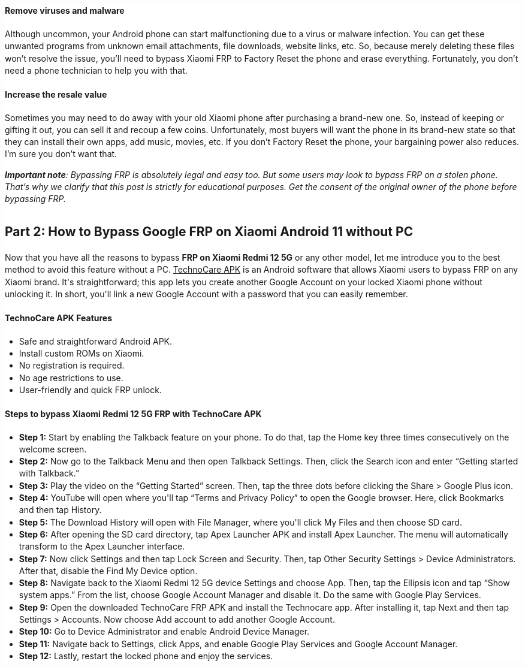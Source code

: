 #### Remove viruses and malware

Although uncommon, your Android phone can start malfunctioning due to a virus or malware infection. You can get these unwanted programs from unknown email attachments, file downloads, website links, etc. So, because merely deleting these files won’t resolve the issue, you’ll need to bypass Xiaomi FRP to Factory Reset the phone and erase everything. Fortunately, you don’t need a phone technician to help you with that.

#### Increase the resale value

Sometimes you may need to do away with your old Xiaomi phone after purchasing a brand-new one. So, instead of keeping or gifting it out, you can sell it and recoup a few coins. Unfortunately, most buyers will want the phone in its brand-new state so that they can install their own apps, add music, movies, etc. If you don’t Factory Reset the phone, your bargaining power also reduces. I’m sure you don’t want that.

_**Important note**: Bypassing FRP is absolutely legal and easy too. But some users may look to bypass FRP on a stolen phone. That’s why we clarify that this post is strictly for educational purposes. Get the consent of the original owner of the phone before bypassing FRP._

## Part 2: How to Bypass Google FRP on Xiaomi Android 11 without PC

Now that you have all the reasons to bypass **FRP on Xiaomi Redmi 12 5G** or any other model, let me introduce you to the best method to avoid this feature without a PC. [TechnoCare APK](https://www.technocareapk.com/) is an Android software that allows Xiaomi users to bypass FRP on any Xiaomi brand. It's straightforward; this app lets you create another Google Account on your locked Xiaomi phone without unlocking it. In short, you'll link a new Google Account with a password that you can easily remember.

#### TechnoCare APK Features

- Safe and straightforward Android APK.
- Install custom ROMs on Xiaomi.
- No registration is required.
- No age restrictions to use.
- User-friendly and quick FRP unlock.

#### Steps to bypass Xiaomi Redmi 12 5G FRP with TechnoCare APK

- **Step 1:** Start by enabling the Talkback feature on your phone. To do that, tap the Home key three times consecutively on the welcome screen.
- **Step 2:** Now go to the Talkback Menu and then open Talkback Settings. Then, click the Search icon and enter “Getting started with Talkback.”
- **Step 3:** Play the video on the “Getting Started” screen. Then, tap the three dots before clicking the Share > Google Plus icon.
- **Step 4:** YouTube will open where you'll tap “Terms and Privacy Policy” to open the Google browser. Here, click Bookmarks and then tap History.
- **Step 5:** The Download History will open with File Manager, where you'll click My Files and then choose SD card.
- **Step 6:** After opening the SD card directory, tap Apex Launcher APK and install Apex Launcher. The menu will automatically transform to the Apex Launcher interface.
- **Step 7:** Now click Settings and then tap Lock Screen and Security. Then, tap Other Security Settings > Device Administrators. After that, disable the Find My Device option.
- **Step 8:** Navigate back to the Xiaomi Redmi 12 5G device Settings and choose App. Then, tap the Ellipsis icon and tap “Show system apps.” From the list, choose Google Account Manager and disable it. Do the same with Google Play Services.
- **Step 9:** Open the downloaded TechnoCare FRP APK and install the Technocare app. After installing it, tap Next and then tap Settings > Accounts. Now choose Add account to add another Google Account.
- **Step 10:** Go to Device Administrator and enable Android Device Manager.
- **Step 11:** Navigate back to Settings, click Apps, and enable Google Play Services and Google Account Manager.
- **Step 12:** Lastly, restart the locked phone and enjoy the services.
